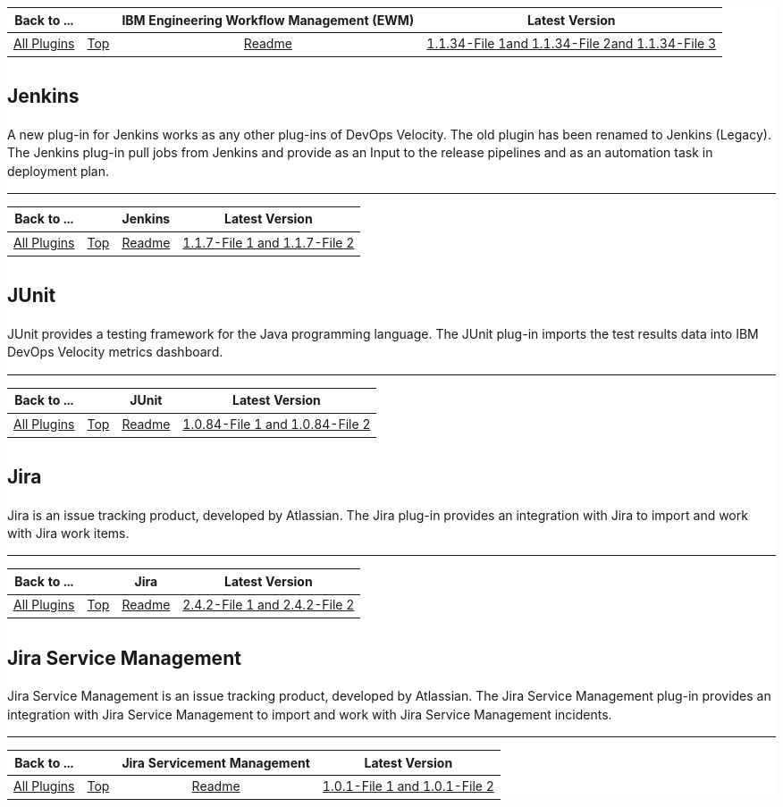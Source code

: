 |Back to ...||IBM Engineering Workflow Management (EWM) |Latest Version|
| :---: | :---: | :---: | :---: |
|[All Plugins](../index.md)|[Top](#contents)|[Readme](ucv-ext-ewm/README.md)|[1.1.34-File 1](https://raw.githubusercontent.com/UrbanCode/IBM-UCV-PLUGINS/main/files/ucv-ext-ewm/ucv-ext-ewm%3A1.1.34.tar.7z.001)[and 1.1.34-File 2](https://raw.githubusercontent.com/UrbanCode/IBM-UCV-PLUGINS/main/files/ucv-ext-ewm/ucv-ext-ewm%3A1.1.34.tar.7z.002)[and 1.1.34-File 3](https://raw.githubusercontent.com/UrbanCode/IBM-UCV-PLUGINS/main/files/ucv-ext-ewm/ucv-ext-ewm%3A1.1.34.tar.7z.003)|


## Jenkins

A new plug-in for Jenkins works as any other plug-ins of DevOps Velocity. The old plugin has been renamed to Jenkins (Legacy). The Jenkins plug-in pull jobs from Jenkins and provide as an Input to the release pipelines and as an automation task in deployment plan. 

---

|Back to ...||Jenkins |Latest Version|
| :---: | :---: | :---: | :---: |
|[All Plugins](../index.md)|[Top](#contents)|[Readme](ucv-ext-jenkins/README.md)|[1.1.7-File 1 ](https://raw.githubusercontent.com/UrbanCode/IBM-UCV-PLUGINS/main/files/ucv-ext-jenkins/ucv-ext-jenkins%3A1.1.7.tar.7z.001)[and 1.1.7-File 2](https://raw.githubusercontent.com/UrbanCode/IBM-UCV-PLUGINS/main/files/ucv-ext-jenkins/ucv-ext-jenkins%3A1.1.7.tar.7z.002)|

## JUnit

JUnit provides a testing framework for the Java programming language. The JUnit plug-in imports the test results data into IBM DevOps Velocity metrics dashboard.

---

|Back to ...||JUnit |Latest Version|
| :---: | :---: | :---: | :---: |
|[All Plugins](../index.md)|[Top](#contents)|[Readme](ucv-ext-junit/README.md)|[1.0.84-File 1 ](https://raw.githubusercontent.com/UrbanCode/IBM-UCV-PLUGINS/main/files/ucv-ext-junit/ucv-ext-junit%3A1.0.84.tar.7z.001)[and 1.0.84-File 2](https://raw.githubusercontent.com/UrbanCode/IBM-UCV-PLUGINS/main/files/ucv-ext-junit/ucv-ext-junit%3A1.0.84.tar.7z.002)|

## Jira

Jira is an issue tracking product, developed by Atlassian. The Jira plug-in provides an integration with Jira to import  and work with Jira work items.

---

|Back to ...||Jira |Latest Version|
| :---: | :---: | :---: | :---: |
|[All Plugins](../index.md)|[Top](#contents)|[Readme](ucv-ext-jira/README.md)|[2.4.2-File 1 ](https://raw.githubusercontent.com/UrbanCode/IBM-UCV-PLUGINS/main/files/ucv-ext-jira/ucv-ext-jira%3A2.4.2.tar.7z.001)[and 2.4.2-File 2](https://raw.githubusercontent.com/UrbanCode/IBM-UCV-PLUGINS/main/files/ucv-ext-jira/ucv-ext-jira%3A2.4.2.tar.7z.002)|

## Jira Service Management

Jira Service Management is an issue tracking product, developed by Atlassian. The Jira Service Management plug-in provides an integration with Jira Service Management to import and work with Jira Service Management incidents.

---

|Back to ...||Jira Servicement Management |Latest Version|
| :---: | :---: | :---: | :---: |
|[All Plugins](../index.md)|[Top](#contents)|[Readme](ucv-ext-jira-service-management/README.md)|[1.0.1-File 1 ](https://raw.githubusercontent.com/UrbanCode/IBM-UCV-PLUGINS/main/files/ucv-ext-jira-service-management/ucv-ext-jira-service-management%3A1.0.1.tar.7z.001)[and 1.0.1-File 2](https://raw.githubusercontent.com/UrbanCode/IBM-UCV-PLUGINS/main/files/ucv-ext-jira-service-management/ucv-ext-jira-service-management%3A1.0.1.tar.7z.002)|
